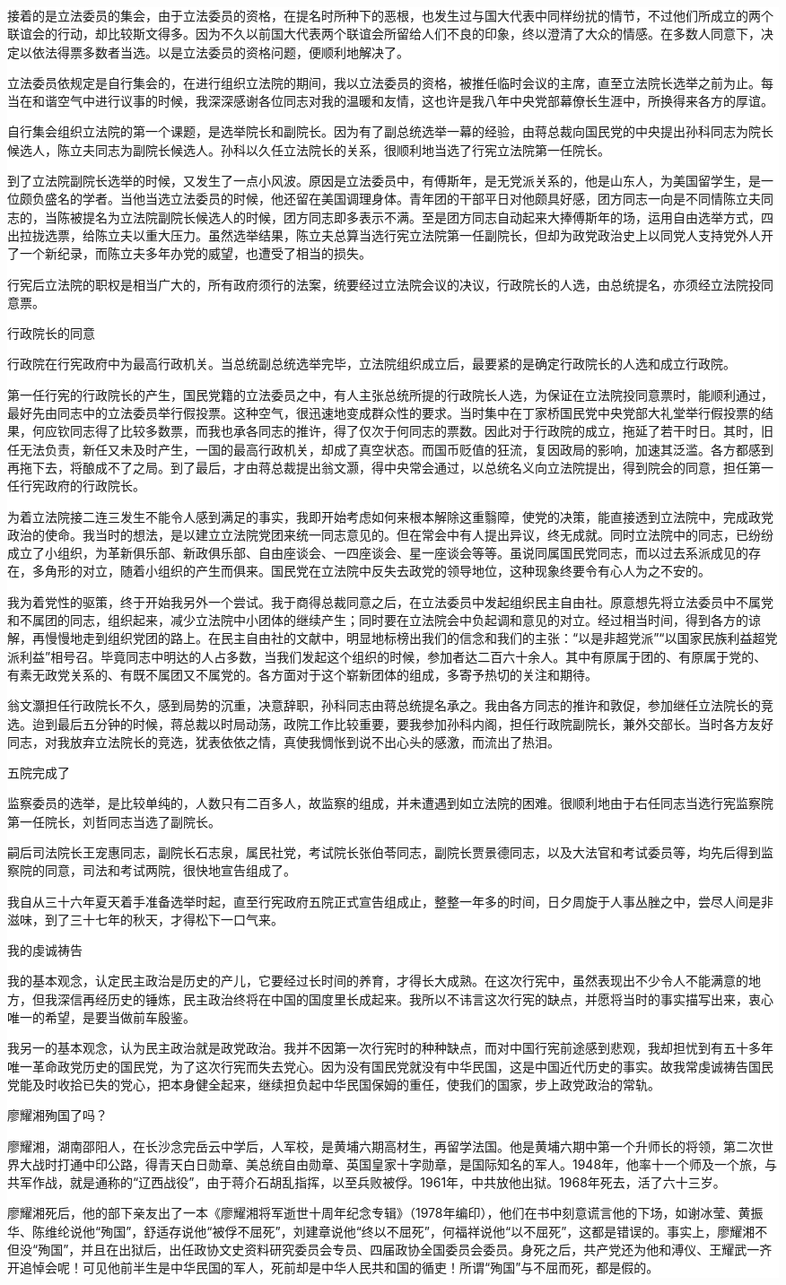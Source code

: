 接着的是立法委员的集会，由于立法委员的资格，在提名时所种下的恶根，也发生过与国大代表中同样纷扰的情节，不过他们所成立的两个联谊会的行动，却比较斯文得多。因为不久以前国大代表两个联谊会所留给人们不良的印象，终以澄清了大众的情感。在多数人同意下，决定以依法得票多数者当选。以是立法委员的资格问题，便顺利地解决了。

立法委员依规定是自行集会的，在进行组织立法院的期间，我以立法委员的资格，被推任临时会议的主席，直至立法院长选举之前为止。每当在和谐空气中进行议事的时候，我深深感谢各位同志对我的温暖和友情，这也许是我八年中央党部幕僚长生涯中，所换得来各方的厚谊。

自行集会组织立法院的第一个课题，是选举院长和副院长。因为有了副总统选举一幕的经验，由蒋总裁向国民党的中央提出孙科同志为院长候选人，陈立夫同志为副院长候选人。孙科以久任立法院长的关系，很顺利地当选了行宪立法院第一任院长。

到了立法院副院长选举的时候，又发生了一点小风波。原因是立法委员中，有傅斯年，是无党派关系的，他是山东人，为美国留学生，是一位颇负盛名的学者。当他当选立法委员的时候，他还留在美国调理身体。青年团的干部平日对他颇具好感，团方同志一向是不同情陈立夫同志的，当陈被提名为立法院副院长候选人的时候，团方同志即多表示不满。至是团方同志自动起来大捧傅斯年的场，运用自由选举方式，四出拉拢选票，给陈立夫以重大压力。虽然选举结果，陈立夫总算当选行宪立法院第一任副院长，但却为政党政治史上以同党人支持党外人开了一个新纪录，而陈立夫多年办党的威望，也遭受了相当的损失。

行宪后立法院的职权是相当广大的，所有政府须行的法案，统要经过立法院会议的决议，行政院长的人选，由总统提名，亦须经立法院投同意票。

行政院长的同意

行政院在行宪政府中为最高行政机关。当总统副总统选举完毕，立法院组织成立后，最要紧的是确定行政院长的人选和成立行政院。

第一任行宪的行政院长的产生，国民党籍的立法委员之中，有人主张总统所提的行政院长人选，为保证在立法院投同意票时，能顺利通过，最好先由同志中的立法委员举行假投票。这种空气，很迅速地变成群众性的要求。当时集中在丁家桥国民党中央党部大礼堂举行假投票的结果，何应钦同志得了比较多数票，而我也承各同志的推许，得了仅次于何同志的票数。因此对于行政院的成立，拖延了若干时日。其时，旧任无法负责，新任又未及时产生，一国的最高行政机关，却成了真空状态。而国币贬值的狂流，复因政局的影响，加速其泛滥。各方都感到再拖下去，将酿成不了之局。到了最后，才由蒋总裁提出翁文灏，得中央常会通过，以总统名义向立法院提出，得到院会的同意，担任第一任行宪政府的行政院长。

为着立法院接二连三发生不能令人感到满足的事实，我即开始考虑如何来根本解除这重翳障，使党的决策，能直接透到立法院中，完成政党政治的使命。我当时的想法，是以建立立法院党团来统一同志意见的。但在常会中有人提出异议，终无成就。同时立法院中的同志，已纷纷成立了小组织，为革新俱乐部、新政俱乐部、自由座谈会、一四座谈会、星一座谈会等等。虽说同属国民党同志，而以过去系派成见的存在，多角形的对立，随着小组织的产生而俱来。国民党在立法院中反失去政党的领导地位，这种现象终要令有心人为之不安的。

我为着党性的驱策，终于开始我另外一个尝试。我于商得总裁同意之后，在立法委员中发起组织民主自由社。原意想先将立法委员中不属党和不属团的同志，组织起来，减少立法院中小团体的继续产生；同时要在立法院会中负起调和意见的对立。经过相当时间，得到各方的谅解，再慢慢地走到组织党团的路上。在民主自由社的文献中，明显地标榜出我们的信念和我们的主张：“以是非超党派”“以国家民族利益超党派利益”相号召。毕竟同志中明达的人占多数，当我们发起这个组织的时候，参加者达二百六十余人。其中有原属于团的、有原属于党的、有素无政党关系的、有既不属团又不属党的。各方面对于这个崭新团体的组成，多寄予热切的关注和期待。

翁文灝担任行政院长不久，感到局势的沉重，决意辞职，孙科同志由蒋总统提名承之。我由各方同志的推许和敦促，参加继任立法院长的竞选。迨到最后五分钟的时候，蒋总裁以时局动荡，政院工作比较重要，要我参加孙科内阁，担任行政院副院长，兼外交部长。当时各方友好同志，对我放弃立法院长的竞选，犹表依依之情，真使我惆怅到说不出心头的感激，而流出了热泪。

五院完成了

监察委员的选举，是比较单纯的，人数只有二百多人，故监察的组成，并未遭遇到如立法院的困难。很顺利地由于右任同志当选行宪监察院第一任院长，刘哲同志当选了副院长。

嗣后司法院长王宠惠同志，副院长石志泉，属民社党，考试院长张伯苓同志，副院长贾景德同志，以及大法官和考试委员等，均先后得到监察院的同意，司法和考试两院，很快地宣告组成了。

我自从三十六年夏天着手准备选举时起，直至行宪政府五院正式宣告组成止，整整一年多的时间，日夕周旋于人事丛脞之中，尝尽人间是非滋味，到了三十七年的秋天，才得松下一口气来。

我的虔诚祷告

我的基本观念，认定民主政治是历史的产儿，它要经过长时间的养育，才得长大成熟。在这次行宪中，虽然表现出不少令人不能满意的地方，但我深信再经历史的锤炼，民主政治终将在中国的国度里长成起来。我所以不讳言这次行宪的缺点，并愿将当时的事实描写出来，衷心唯一的希望，是要当做前车殷鉴。

我另一的基本观念，认为民主政治就是政党政治。我并不因第一次行宪时的种种缺点，而对中国行宪前途感到悲观，我却担忧到有五十多年唯一革命政党历史的国民党，为了这次行宪而失去党心。因为没有国民党就没有中华民国，这是中国近代历史的事实。故我常虔诚祷告国民党能及时收拾已失的党心，把本身健全起来，继续担负起中华民国保姆的重任，使我们的国家，步上政党政治的常轨。



廖耀湘殉国了吗？

廖耀湘，湖南邵阳人，在长沙念完岳云中学后，人军校，是黄埔六期高材生，再留学法国。他是黄埔六期中第一个升师长的将领，第二次世界大战时打通中印公路，得青天白日勋章、美总统自由勋章、英国皇家十字勋章，是国际知名的军人。1948年，他率十一个师及一个旅，与共军作战，就是通称的“辽西战役”，由于蒋介石胡乱指挥，以至兵败被俘。1961年，中共放他出狱。1968年死去，活了六十三岁。

廖耀湘死后，他的部下亲友出了一本《廖耀湘将军逝世十周年纪念专辑》（1978年编印），他们在书中刻意谎言他的下场，如谢冰莹、黄振华、陈维纶说他“殉国”，舒适存说他“被俘不屈死”，刘建章说他“终以不屈死”，何福祥说他“以不屈死”，这都是错误的。事实上，廖耀湘不但没“殉国”，并且在出狱后，出任政协文史资料研究委员会专员、四届政协全国委员会委员。身死之后，共产党还为他和溥仪、王耀武一齐开追悼会呢！可见他前半生是中华民国的军人，死前却是中华人民共和国的循吏！所谓“殉国”与不屈而死，都是假的。
